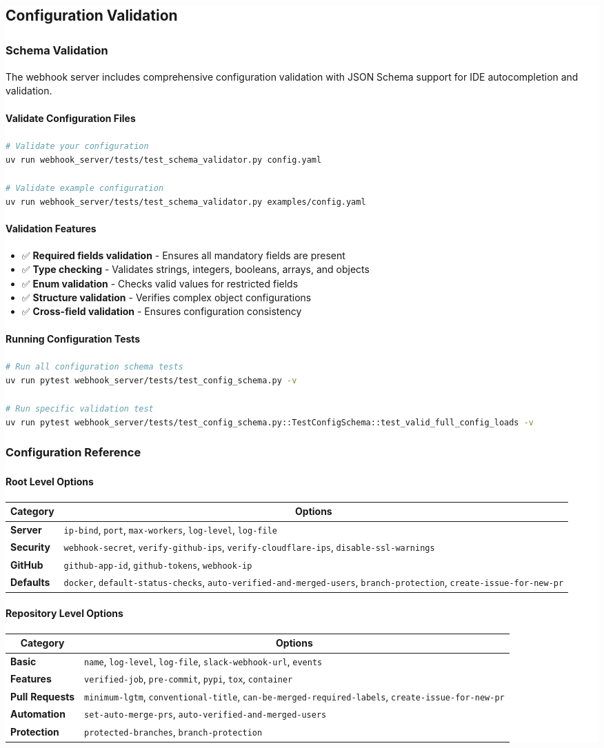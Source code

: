 ## Configuration Validation

### Schema Validation

The webhook server includes comprehensive configuration validation with JSON Schema support for IDE autocompletion and validation.

#### Validate Configuration Files

```bash
# Validate your configuration
uv run webhook_server/tests/test_schema_validator.py config.yaml

# Validate example configuration
uv run webhook_server/tests/test_schema_validator.py examples/config.yaml
```

#### Validation Features

- ✅ **Required fields validation** - Ensures all mandatory fields are present
- ✅ **Type checking** - Validates strings, integers, booleans, arrays, and objects
- ✅ **Enum validation** - Checks valid values for restricted fields
- ✅ **Structure validation** - Verifies complex object configurations
- ✅ **Cross-field validation** - Ensures configuration consistency

#### Running Configuration Tests

```bash
# Run all configuration schema tests
uv run pytest webhook_server/tests/test_config_schema.py -v

# Run specific validation test
uv run pytest webhook_server/tests/test_config_schema.py::TestConfigSchema::test_valid_full_config_loads -v
```

### Configuration Reference

#### Root Level Options

| Category     | Options                                                                                                             |
| ------------ | ------------------------------------------------------------------------------------------------------------------- |
| **Server**   | `ip-bind`, `port`, `max-workers`, `log-level`, `log-file`                                                           |
| **Security** | `webhook-secret`, `verify-github-ips`, `verify-cloudflare-ips`, `disable-ssl-warnings`                              |
| **GitHub**   | `github-app-id`, `github-tokens`, `webhook-ip`                                                                      |
| **Defaults** | `docker`, `default-status-checks`, `auto-verified-and-merged-users`, `branch-protection`, `create-issue-for-new-pr` |

#### Repository Level Options

| Category          | Options                                                                                          |
| ----------------- | ------------------------------------------------------------------------------------------------ |
| **Basic**         | `name`, `log-level`, `log-file`, `slack-webhook-url`, `events`                                   |
| **Features**      | `verified-job`, `pre-commit`, `pypi`, `tox`, `container`                                         |
| **Pull Requests** | `minimum-lgtm`, `conventional-title`, `can-be-merged-required-labels`, `create-issue-for-new-pr` |
| **Automation**    | `set-auto-merge-prs`, `auto-verified-and-merged-users`                                           |
| **Protection**    | `protected-branches`, `branch-protection`                                                        |
